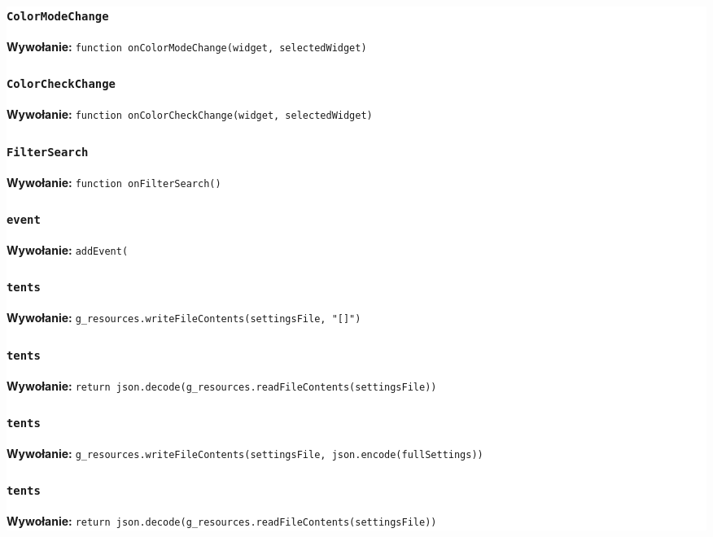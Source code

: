 ### `ColorModeChange`

**Wywołanie:** `function onColorModeChange(widget, selectedWidget)`

### `ColorCheckChange`

**Wywołanie:** `function onColorCheckChange(widget, selectedWidget)`

### `FilterSearch`

**Wywołanie:** `function onFilterSearch()`

### `event`

**Wywołanie:** `addEvent(`

### `tents`

**Wywołanie:** `g_resources.writeFileContents(settingsFile, "[]")`

### `tents`

**Wywołanie:** `return json.decode(g_resources.readFileContents(settingsFile))`

### `tents`

**Wywołanie:** `g_resources.writeFileContents(settingsFile, json.encode(fullSettings))`

### `tents`

**Wywołanie:** `return json.decode(g_resources.readFileContents(settingsFile))`
